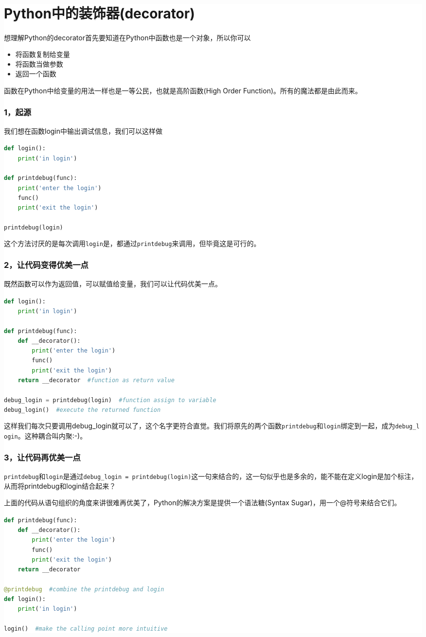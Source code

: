 Python中的装饰器(decorator)
=======

想理解Python的decorator首先要知道在Python中函数也是一个对象，所以你可以

- 将函数复制给变量
- 将函数当做参数
- 返回一个函数

函数在Python中给变量的用法一样也是一等公民，也就是高阶函数(High Order Function)。所有的魔法都是由此而来。

### 1，起源
我们想在函数login中输出调试信息，我们可以这样做

```python
def login():
    print('in login')
 
def printdebug(func):
    print('enter the login')
    func()
    print('exit the login')
 
printdebug(login)
```

这个方法讨厌的是每次调用`login`是，都通过`printdebug`来调用，但毕竟这是可行的。

### 2，让代码变得优美一点
既然函数可以作为返回值，可以赋值给变量，我们可以让代码优美一点。

```python
def login():
    print('in login')
 
def printdebug(func):
    def __decorator():
        print('enter the login')
        func()
        print('exit the login')
    return __decorator  #function as return value
 
debug_login = printdebug(login)  #function assign to variable
debug_login()  #execute the returned function
```

这样我们每次只要调用debug_login就可以了，这个名字更符合直觉。我们将原先的两个函数`printdebug`和`login`绑定到一起，成为`debug_login`。这种耦合叫内聚:-)。

### 3，让代码再优美一点

`printdebug`和`login`是通过`debug_login = printdebug(login)`这一句来结合的，这一句似乎也是多余的，能不能在定义login是加个标注，从而将printdebug和login结合起来？

上面的代码从语句组织的角度来讲很难再优美了，Python的解决方案是提供一个语法糖(Syntax Sugar)，用一个@符号来结合它们。

```python
def printdebug(func):
    def __decorator():
        print('enter the login')
        func()
        print('exit the login')
    return __decorator  
 
@printdebug  #combine the printdebug and login
def login():
    print('in login')
 
login()  #make the calling point more intuitive
```